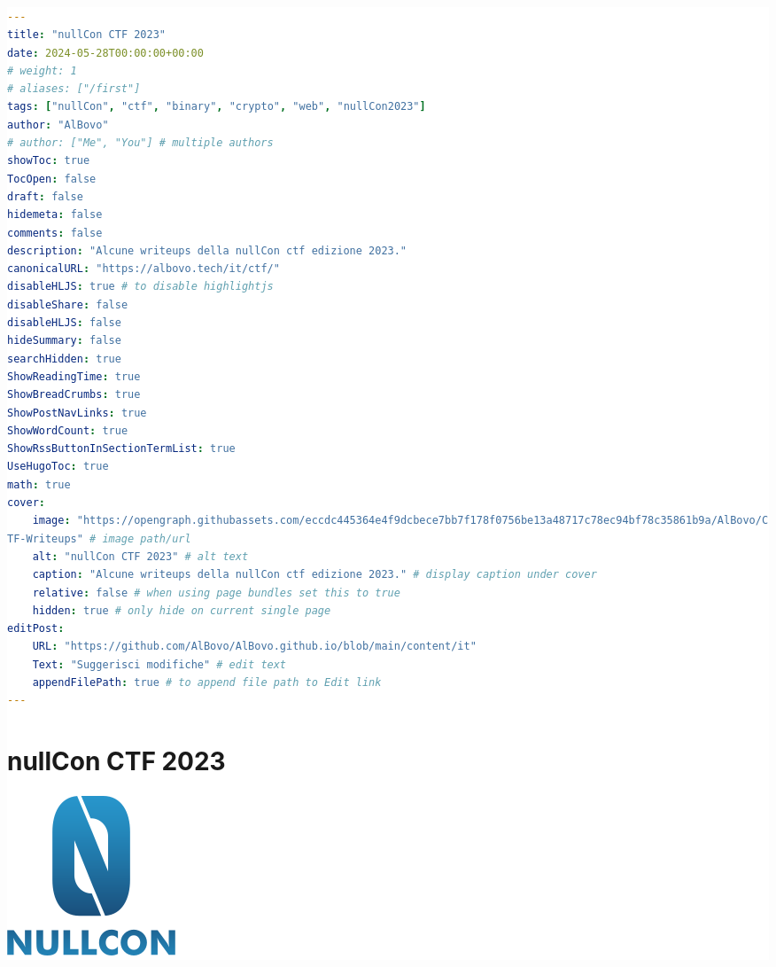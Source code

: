 ```yaml
---
title: "nullCon CTF 2023"
date: 2024-05-28T00:00:00+00:00
# weight: 1
# aliases: ["/first"]
tags: ["nullCon", "ctf", "binary", "crypto", "web", "nullCon2023"]
author: "AlBovo"
# author: ["Me", "You"] # multiple authors
showToc: true
TocOpen: false
draft: false
hidemeta: false
comments: false
description: "Alcune writeups della nullCon ctf edizione 2023."
canonicalURL: "https://albovo.tech/it/ctf/"
disableHLJS: true # to disable highlightjs
disableShare: false
disableHLJS: false
hideSummary: false
searchHidden: true
ShowReadingTime: true
ShowBreadCrumbs: true
ShowPostNavLinks: true
ShowWordCount: true
ShowRssButtonInSectionTermList: true
UseHugoToc: true
math: true
cover:
    image: "https://opengraph.githubassets.com/eccdc445364e4f9dcbece7bb7f178f0756be13a48717c78ec94bf78c35861b9a/AlBovo/CTF-Writeups" # image path/url
    alt: "nullCon CTF 2023" # alt text
    caption: "Alcune writeups della nullCon ctf edizione 2023." # display caption under cover
    relative: false # when using page bundles set this to true
    hidden: true # only hide on current single page
editPost:
    URL: "https://github.com/AlBovo/AlBovo.github.io/blob/main/content/it"
    Text: "Suggerisci modifiche" # edit text
    appendFilePath: true # to append file path to Edit link
---
```


# nullCon CTF 2023
![logo della nullcon](/images/nullcon.png)
